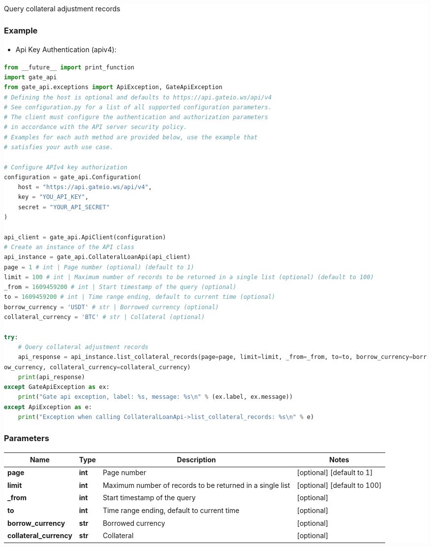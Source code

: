 Query collateral adjustment records

### Example

* Api Key Authentication (apiv4):
```python
from __future__ import print_function
import gate_api
from gate_api.exceptions import ApiException, GateApiException
# Defining the host is optional and defaults to https://api.gateio.ws/api/v4
# See configuration.py for a list of all supported configuration parameters.
# The client must configure the authentication and authorization parameters
# in accordance with the API server security policy.
# Examples for each auth method are provided below, use the example that
# satisfies your auth use case.

# Configure APIv4 key authorization
configuration = gate_api.Configuration(
    host = "https://api.gateio.ws/api/v4",
    key = "YOU_API_KEY",
    secret = "YOUR_API_SECRET"
)

api_client = gate_api.ApiClient(configuration)
# Create an instance of the API class
api_instance = gate_api.CollateralLoanApi(api_client)
page = 1 # int | Page number (optional) (default to 1)
limit = 100 # int | Maximum number of records to be returned in a single list (optional) (default to 100)
_from = 1609459200 # int | Start timestamp of the query (optional)
to = 1609459200 # int | Time range ending, default to current time (optional)
borrow_currency = 'USDT' # str | Borrowed currency (optional)
collateral_currency = 'BTC' # str | Collateral (optional)

try:
    # Query collateral adjustment records
    api_response = api_instance.list_collateral_records(page=page, limit=limit, _from=_from, to=to, borrow_currency=borrow_currency, collateral_currency=collateral_currency)
    print(api_response)
except GateApiException as ex:
    print("Gate api exception, label: %s, message: %s\n" % (ex.label, ex.message))
except ApiException as e:
    print("Exception when calling CollateralLoanApi->list_collateral_records: %s\n" % e)
```

### Parameters

Name | Type | Description  | Notes
------------- | ------------- | ------------- | -------------
 **page** | **int**| Page number | [optional] [default to 1]
 **limit** | **int**| Maximum number of records to be returned in a single list | [optional] [default to 100]
 **_from** | **int**| Start timestamp of the query | [optional] 
 **to** | **int**| Time range ending, default to current time | [optional] 
 **borrow_currency** | **str**| Borrowed currency | [optional] 
 **collateral_currency** | **str**| Collateral | [optional] 
